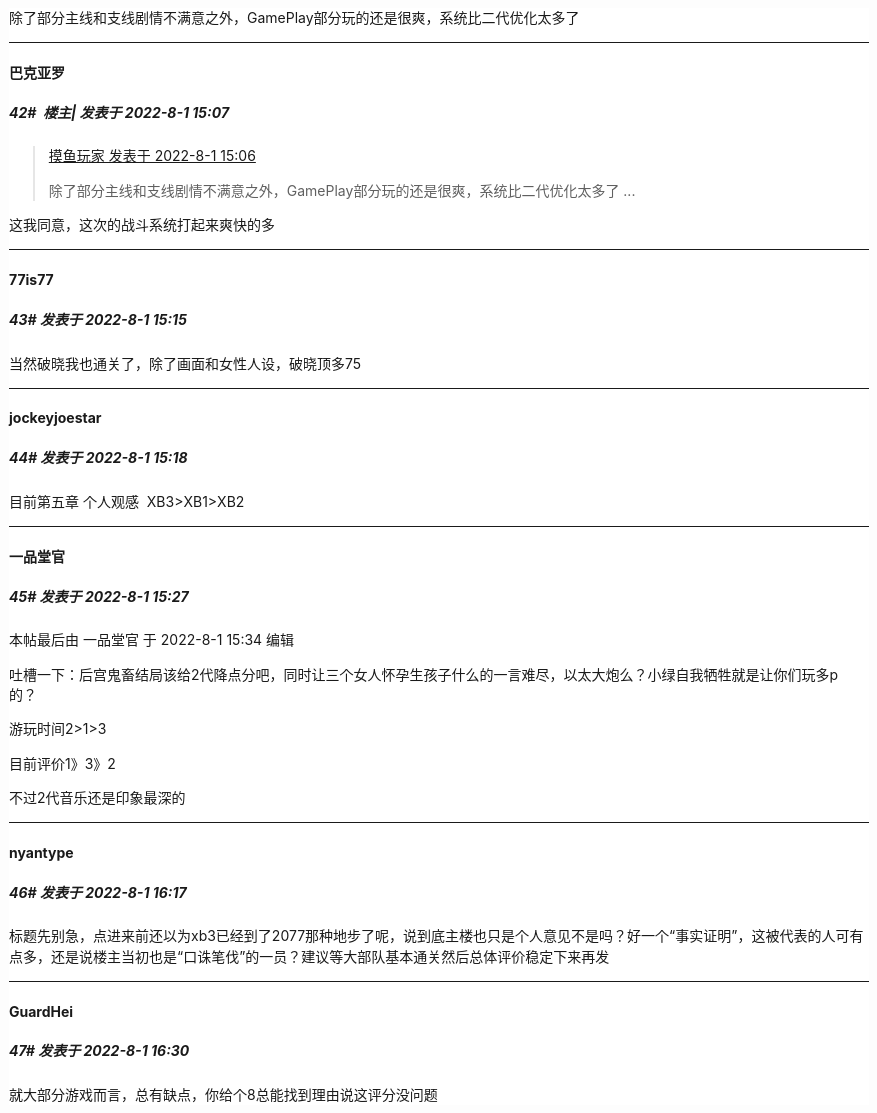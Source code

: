 除了部分主线和支线剧情不满意之外，GamePlay部分玩的还是很爽，系统比二代优化太多了

*****

####  巴克亚罗  
##### 42#         楼主| 发表于 2022-8-1 15:07

<blockquote><a href="httphttps://bbs.saraba1st.com/2b/forum.php?mod=redirect&amp;goto=findpost&amp;pid=56894851&amp;ptid=2084709" target="_blank">摸鱼玩家 发表于 2022-8-1 15:06</a>

除了部分主线和支线剧情不满意之外，GamePlay部分玩的还是很爽，系统比二代优化太多了 ...</blockquote>
这我同意，这次的战斗系统打起来爽快的多

*****

####  77is77  
##### 43#       发表于 2022-8-1 15:15

当然破晓我也通关了，除了画面和女性人设，破晓顶多75

*****

####  jockeyjoestar  
##### 44#       发表于 2022-8-1 15:18

目前第五章 个人观感  XB3&gt;XB1&gt;XB2

*****

####  一品堂官  
##### 45#       发表于 2022-8-1 15:27

 本帖最后由 一品堂官 于 2022-8-1 15:34 编辑 

吐槽一下：后宫鬼畜结局该给2代降点分吧，同时让三个女人怀孕生孩子什么的一言难尽，以太大炮么？小绿自我牺牲就是让你们玩多p的？  

游玩时间2&gt;1&gt;3

目前评价1》3》2

不过2代音乐还是印象最深的

*****

####  nyantype  
##### 46#       发表于 2022-8-1 16:17

标题先别急，点进来前还以为xb3已经到了2077那种地步了呢，说到底主楼也只是个人意见不是吗？好一个“事实证明”，这被代表的人可有点多，还是说楼主当初也是“口诛笔伐”的一员？建议等大部队基本通关然后总体评价稳定下来再发

*****

####  GuardHei  
##### 47#       发表于 2022-8-1 16:30

就大部分游戏而言，总有缺点，你给个8总能找到理由说这评分没问题
